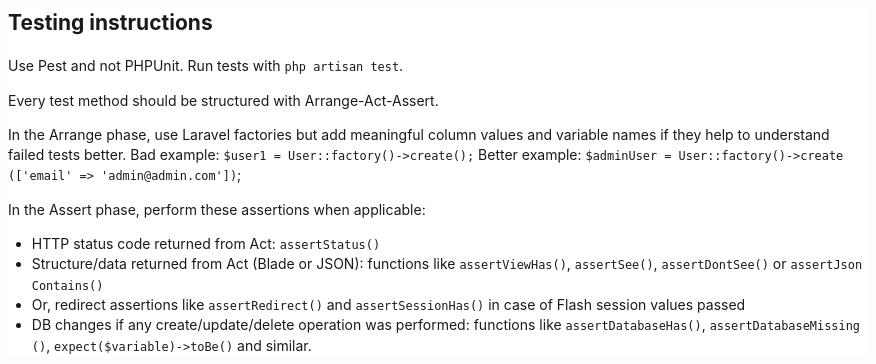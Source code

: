  
## Testing instructions
 
Use Pest and not PHPUnit. Run tests with `php artisan test`.
 
Every test method should be structured with Arrange-Act-Assert.
 
In the Arrange phase, use Laravel factories but add meaningful column values and variable names if they help to understand failed tests better.
Bad example: `$user1 = User::factory()->create();`
Better example: `$adminUser = User::factory()->create(['email' => 'admin@admin.com'])`;
 
In the Assert phase, perform these assertions when applicable:
- HTTP status code returned from Act: `assertStatus()`
- Structure/data returned from Act (Blade or JSON): functions like `assertViewHas()`, `assertSee()`, `assertDontSee()` or `assertJsonContains()`
- Or, redirect assertions like `assertRedirect()` and `assertSessionHas()` in case of Flash session values passed
- DB changes if any create/update/delete operation was performed: functions like `assertDatabaseHas()`, `assertDatabaseMissing()`, `expect($variable)->toBe()` and similar.
</laravel-boost-guidelines>
